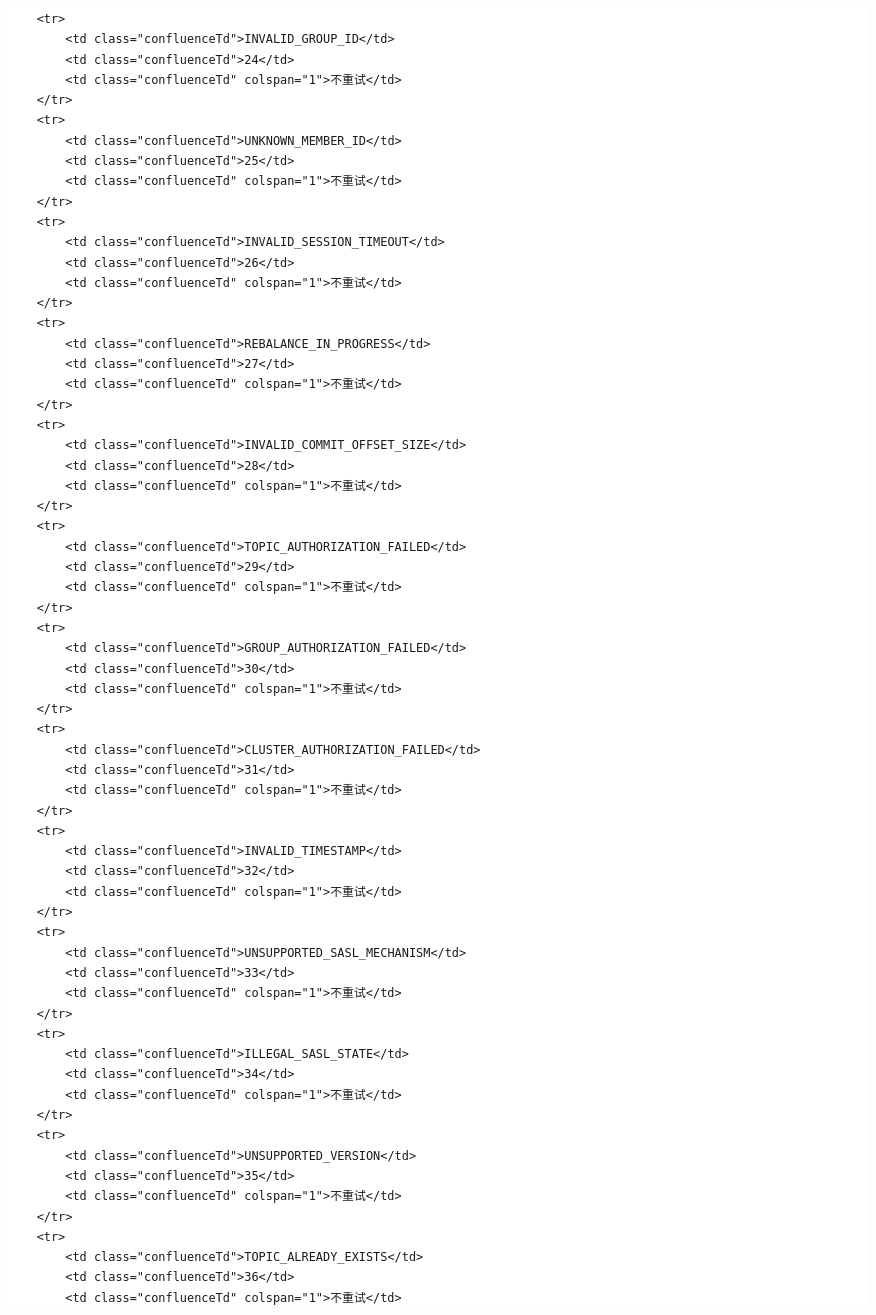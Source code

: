         <tr>
            <td class="confluenceTd">INVALID_GROUP_ID</td>
            <td class="confluenceTd">24</td>
            <td class="confluenceTd" colspan="1">不重试</td>
        </tr>
        <tr>
            <td class="confluenceTd">UNKNOWN_MEMBER_ID</td>
            <td class="confluenceTd">25</td>
            <td class="confluenceTd" colspan="1">不重试</td>
        </tr>
        <tr>
            <td class="confluenceTd">INVALID_SESSION_TIMEOUT</td>
            <td class="confluenceTd">26</td>
            <td class="confluenceTd" colspan="1">不重试</td>
        </tr>
        <tr>
            <td class="confluenceTd">REBALANCE_IN_PROGRESS</td>
            <td class="confluenceTd">27</td>
            <td class="confluenceTd" colspan="1">不重试</td>
        </tr>
        <tr>
            <td class="confluenceTd">INVALID_COMMIT_OFFSET_SIZE</td>
            <td class="confluenceTd">28</td>
            <td class="confluenceTd" colspan="1">不重试</td>
        </tr>
        <tr>
            <td class="confluenceTd">TOPIC_AUTHORIZATION_FAILED</td>
            <td class="confluenceTd">29</td>
            <td class="confluenceTd" colspan="1">不重试</td>
        </tr>
        <tr>
            <td class="confluenceTd">GROUP_AUTHORIZATION_FAILED</td>
            <td class="confluenceTd">30</td>
            <td class="confluenceTd" colspan="1">不重试</td>
        </tr>
        <tr>
            <td class="confluenceTd">CLUSTER_AUTHORIZATION_FAILED</td>
            <td class="confluenceTd">31</td>
            <td class="confluenceTd" colspan="1">不重试</td>
        </tr>
        <tr>
            <td class="confluenceTd">INVALID_TIMESTAMP</td>
            <td class="confluenceTd">32</td>
            <td class="confluenceTd" colspan="1">不重试</td>
        </tr>
        <tr>
            <td class="confluenceTd">UNSUPPORTED_SASL_MECHANISM</td>
            <td class="confluenceTd">33</td>
            <td class="confluenceTd" colspan="1">不重试</td>
        </tr>
        <tr>
            <td class="confluenceTd">ILLEGAL_SASL_STATE</td>
            <td class="confluenceTd">34</td>
            <td class="confluenceTd" colspan="1">不重试</td>
        </tr>
        <tr>
            <td class="confluenceTd">UNSUPPORTED_VERSION</td>
            <td class="confluenceTd">35</td>
            <td class="confluenceTd" colspan="1">不重试</td>
        </tr>
        <tr>
            <td class="confluenceTd">TOPIC_ALREADY_EXISTS</td>
            <td class="confluenceTd">36</td>
            <td class="confluenceTd" colspan="1">不重试</td>